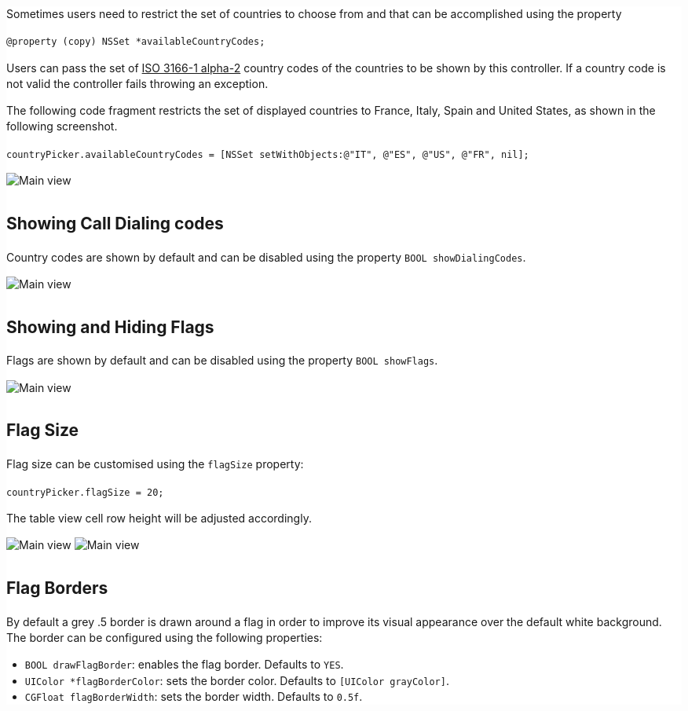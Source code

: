 Sometimes users need to restrict the set of countries to choose from and that
can be accomplished using the property

```
@property (copy) NSSet *availableCountryCodes;
```

Users can pass the set of [ISO 3166-1 alpha-2][iso31662] country codes of the
countries to be shown by this controller.  If a country code is not valid the
controller fails throwing an exception.

The following code fragment restricts the set of displayed countries to France,
Italy, Spain and United States, as shown in the following screenshot.

```
countryPicker.availableCountryCodes = [NSSet setWithObjects:@"IT", @"ES", @"US", @"FR", nil];
```

![Main view](/Screenshots/main-view-subset.png "Main View - Subset of Countries")

Showing Call Dialing codes
------------------------

Country codes are shown by default and can be disabled using the property
`BOOL showDialingCodes`.

![Main view](/Screenshots/main-view-dialing-codes.png "DialingCodes")

Showing and Hiding Flags
------------------------

Flags are shown by default and can be disabled using the property
`BOOL showFlags`.

![Main view](/Screenshots/main-view.png "Main View")

Flag Size
---------

Flag size can be customised using the `flagSize` property:

    countryPicker.flagSize = 20;

The table view cell row height will be adjusted accordingly.

![Main view](/Screenshots/main-view-small-flags.png "Main View - Small Flags (Resized to Fit in 20x20)")
![Main view](/Screenshots/main-view-big-flags.png "Main View - Big Flags (Resized to Fit in 80x80)")

Flag Borders
------------

By default a grey .5 border is drawn around a flag in order to improve its
visual appearance over the default white background.  The border can be
configured using the following properties:

  * `BOOL drawFlagBorder`: enables the flag border. Defaults to `YES`.
  * `UIColor *flagBorderColor`: sets the border color. Defaults to
    `[UIColor grayColor]`.
  * `CGFloat flagBorderWidth`: sets the border width. Defaults to `0.5f`.


[iso3166]: http://en.wikipedia.org/wiki/ISO_3166
[iso31662]: http://en.wikipedia.org/wiki/ISO_3166-1_alpha-2
[arc]: http://en.wikipedia.org/wiki/Automatic_Reference_Counting
[cocoapods]: http://cocoapods.org
[release]: https://github.com/emcrisostomo/EMCCountryPickerController/releases
[cp]: https://github.com/emcrisostomo/EMCCountryPickerController